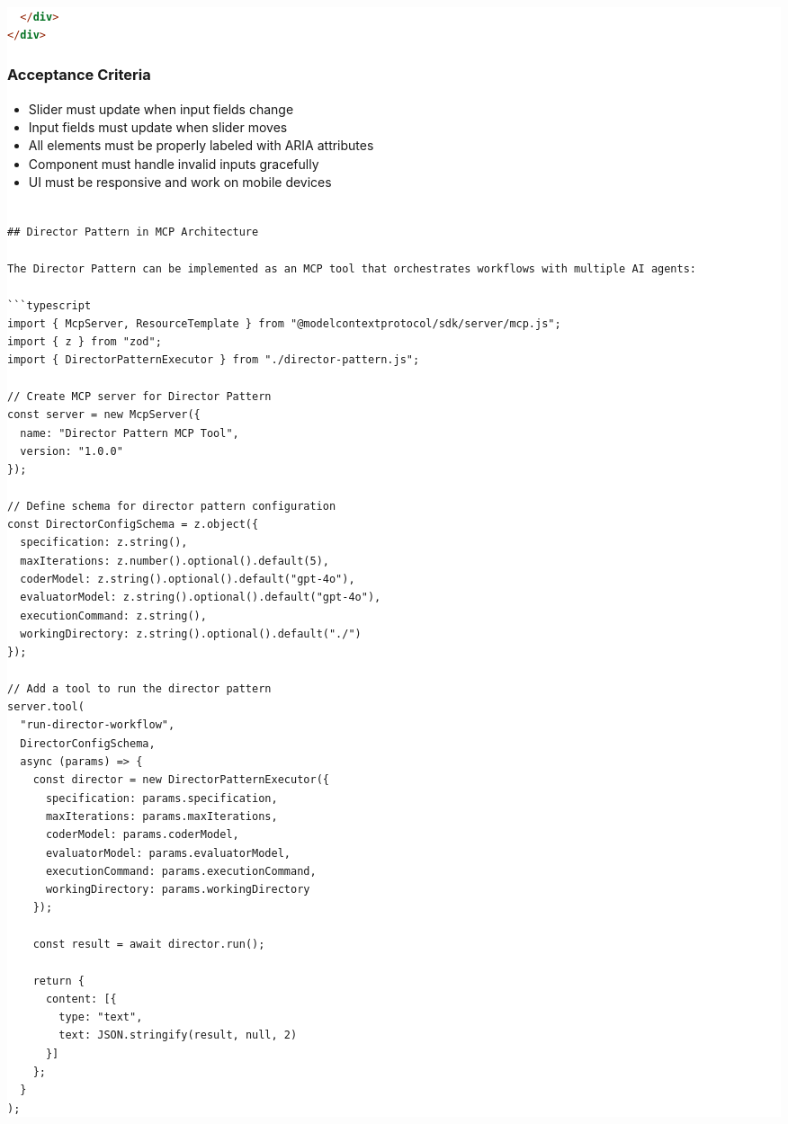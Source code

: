 ```html
  </div>
</div>
```

### Acceptance Criteria
- Slider must update when input fields change
- Input fields must update when slider moves
- All elements must be properly labeled with ARIA attributes
- Component must handle invalid inputs gracefully
- UI must be responsive and work on mobile devices
```

## Director Pattern in MCP Architecture

The Director Pattern can be implemented as an MCP tool that orchestrates workflows with multiple AI agents:

```typescript
import { McpServer, ResourceTemplate } from "@modelcontextprotocol/sdk/server/mcp.js";
import { z } from "zod";
import { DirectorPatternExecutor } from "./director-pattern.js";

// Create MCP server for Director Pattern
const server = new McpServer({
  name: "Director Pattern MCP Tool",
  version: "1.0.0"
});

// Define schema for director pattern configuration
const DirectorConfigSchema = z.object({
  specification: z.string(),
  maxIterations: z.number().optional().default(5),
  coderModel: z.string().optional().default("gpt-4o"),
  evaluatorModel: z.string().optional().default("gpt-4o"),
  executionCommand: z.string(),
  workingDirectory: z.string().optional().default("./")
});

// Add a tool to run the director pattern
server.tool(
  "run-director-workflow",
  DirectorConfigSchema,
  async (params) => {
    const director = new DirectorPatternExecutor({
      specification: params.specification,
      maxIterations: params.maxIterations,
      coderModel: params.coderModel,
      evaluatorModel: params.evaluatorModel,
      executionCommand: params.executionCommand,
      workingDirectory: params.workingDirectory
    });
    
    const result = await director.run();
    
    return {
      content: [{
        type: "text",
        text: JSON.stringify(result, null, 2)
      }]
    };
  }
);

```